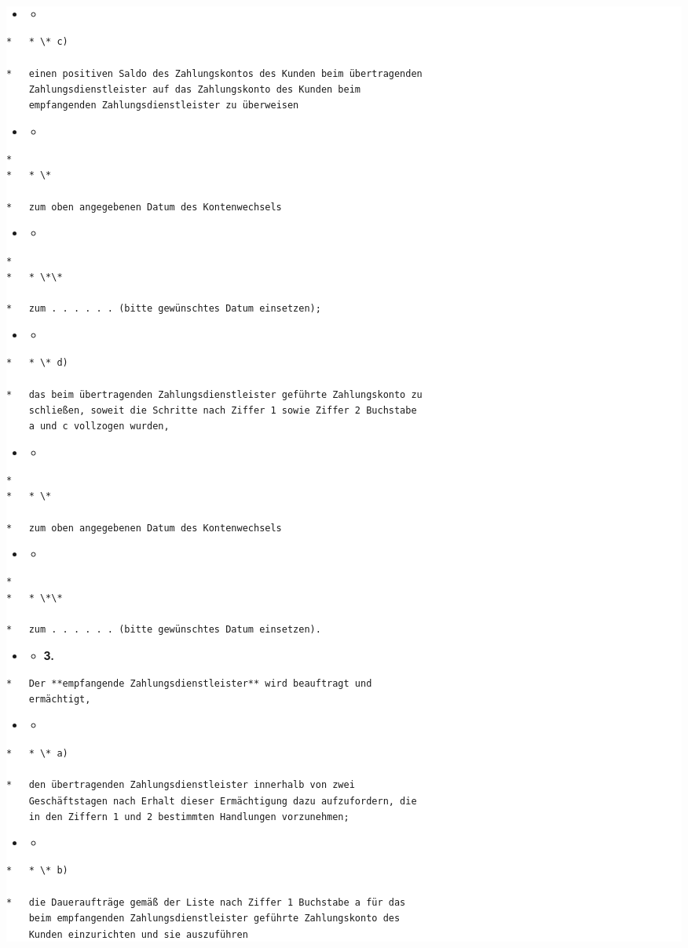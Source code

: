 
*    *
    *   * \* c)

    *   einen positiven Saldo des Zahlungskontos des Kunden beim übertragenden
        Zahlungsdienstleister auf das Zahlungskonto des Kunden beim
        empfangenden Zahlungsdienstleister zu überweisen


*    *
    *
    *   * \*

    *   zum oben angegebenen Datum des Kontenwechsels


*    *
    *
    *   * \*\*

    *   zum . . . . . . (bitte gewünschtes Datum einsetzen);


*    *
    *   * \* d)

    *   das beim übertragenden Zahlungsdienstleister geführte Zahlungskonto zu
        schließen, soweit die Schritte nach Ziffer 1 sowie Ziffer 2 Buchstabe
        a und c vollzogen wurden,


*    *
    *
    *   * \*

    *   zum oben angegebenen Datum des Kontenwechsels


*    *
    *
    *   * \*\*

    *   zum . . . . . . (bitte gewünschtes Datum einsetzen).


*    *   **3.**

    *   Der **empfangende Zahlungsdienstleister** wird beauftragt und
        ermächtigt,


*    *
    *   * \* a)

    *   den übertragenden Zahlungsdienstleister innerhalb von zwei
        Geschäftstagen nach Erhalt dieser Ermächtigung dazu aufzufordern, die
        in den Ziffern 1 und 2 bestimmten Handlungen vorzunehmen;


*    *
    *   * \* b)

    *   die Daueraufträge gemäß der Liste nach Ziffer 1 Buchstabe a für das
        beim empfangenden Zahlungsdienstleister geführte Zahlungskonto des
        Kunden einzurichten und sie auszuführen
